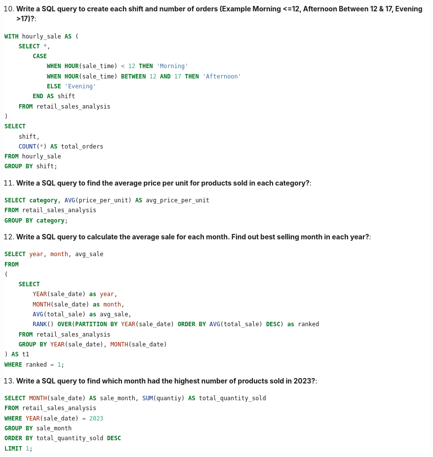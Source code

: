 10. **Write a SQL query to create each shift and number of orders (Example Morning <=12, Afternoon Between 12 & 17, Evening >17)?**:

```sql
WITH hourly_sale AS (
    SELECT *,
        CASE
            WHEN HOUR(sale_time) < 12 THEN 'Morning'
            WHEN HOUR(sale_time) BETWEEN 12 AND 17 THEN 'Afternoon'
            ELSE 'Evening'
        END AS shift
    FROM retail_sales_analysis
)
SELECT
    shift,
    COUNT(*) AS total_orders
FROM hourly_sale
GROUP BY shift;

```

11. **Write a SQL query to find the average price per unit for products sold in each category?**:

```sql
SELECT category, AVG(price_per_unit) AS avg_price_per_unit
FROM retail_sales_analysis
GROUP BY category;
```

12. **Write a SQL query to calculate the average sale for each month. Find out best selling month in each year?**:

```sql
SELECT year, month, avg_sale
FROM
(
    SELECT
        YEAR(sale_date) as year,
        MONTH(sale_date) as month,
        AVG(total_sale) as avg_sale,
        RANK() OVER(PARTITION BY YEAR(sale_date) ORDER BY AVG(total_sale) DESC) as ranked
    FROM retail_sales_analysis
    GROUP BY YEAR(sale_date), MONTH(sale_date)
) AS t1
WHERE ranked = 1;

```

13. **Write a SQL query to find which month had the highest number of products sold in 2023?**:

```sql
SELECT MONTH(sale_date) AS sale_month, SUM(quantiy) AS total_quantity_sold
FROM retail_sales_analysis
WHERE YEAR(sale_date) = 2023
GROUP BY sale_month
ORDER BY total_quantity_sold DESC
LIMIT 1;
```
